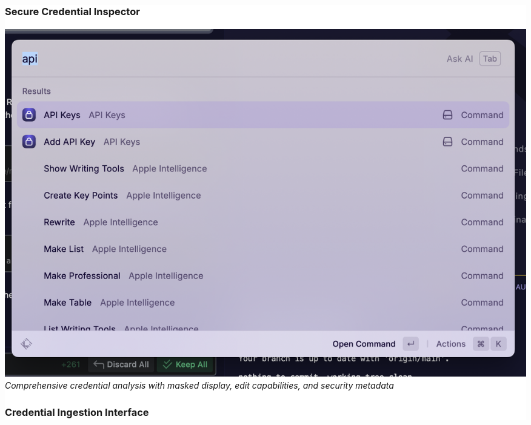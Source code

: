 ### Secure Credential Inspector
![Detail View](./assets/screenshots/detail-view.png)
*Comprehensive credential analysis with masked display, edit capabilities, and security metadata*

### Credential Ingestion Interface